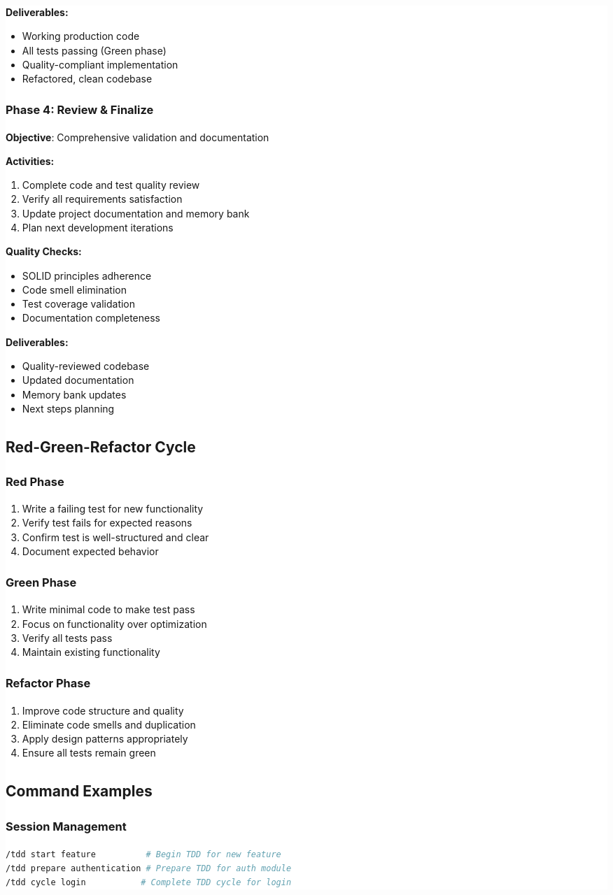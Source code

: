**Deliverables:**
- Working production code
- All tests passing (Green phase)
- Quality-compliant implementation
- Refactored, clean codebase

### Phase 4: Review & Finalize
**Objective**: Comprehensive validation and documentation

**Activities:**
1. Complete code and test quality review
2. Verify all requirements satisfaction
3. Update project documentation and memory bank
4. Plan next development iterations

**Quality Checks:**
- SOLID principles adherence
- Code smell elimination
- Test coverage validation
- Documentation completeness

**Deliverables:**
- Quality-reviewed codebase
- Updated documentation
- Memory bank updates
- Next steps planning

## Red-Green-Refactor Cycle

### Red Phase
1. Write a failing test for new functionality
2. Verify test fails for expected reasons
3. Confirm test is well-structured and clear
4. Document expected behavior

### Green Phase
1. Write minimal code to make test pass
2. Focus on functionality over optimization
3. Verify all tests pass
4. Maintain existing functionality

### Refactor Phase
1. Improve code structure and quality
2. Eliminate code smells and duplication
3. Apply design patterns appropriately
4. Ensure all tests remain green

## Command Examples

### Session Management
```bash
/tdd start feature          # Begin TDD for new feature
/tdd prepare authentication # Prepare TDD for auth module
/tdd cycle login           # Complete TDD cycle for login
```
